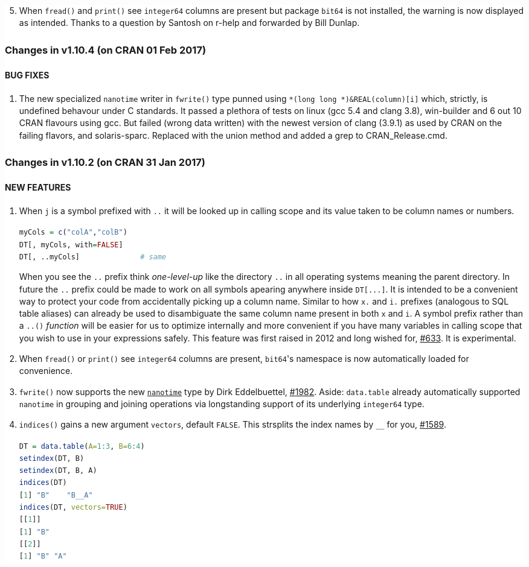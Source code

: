 5. When `fread()` and `print()` see `integer64` columns are present but package `bit64` is not installed, the warning is now displayed as intended. Thanks to a question by Santosh on r-help and forwarded by Bill Dunlap.


### Changes in v1.10.4  (on CRAN 01 Feb 2017)

#### BUG FIXES

1. The new specialized `nanotime` writer in `fwrite()` type punned using `*(long long *)&REAL(column)[i]` which, strictly, is undefined behavour under C standards. It passed a plethora of tests on linux (gcc 5.4 and clang 3.8), win-builder and 6 out 10 CRAN flavours using gcc. But failed (wrong data written) with the newest version of clang (3.9.1) as used by CRAN on the failing flavors, and solaris-sparc. Replaced with the union method and added a grep to CRAN_Release.cmd.


### Changes in v1.10.2  (on CRAN 31 Jan 2017)

#### NEW FEATURES

1. When `j` is a symbol prefixed with `..` it will be looked up in calling scope and its value taken to be column names or numbers.
    ```R
    myCols = c("colA","colB")
    DT[, myCols, with=FALSE]
    DT[, ..myCols]              # same
    ```
   When you see the `..` prefix think _one-level-up_ like the directory `..` in all operating systems meaning the parent directory. In future the `..` prefix could be made to work on all symbols apearing anywhere inside `DT[...]`. It is intended to be a convenient way to protect your code from accidentally picking up a column name. Similar to how `x.` and `i.` prefixes (analogous to SQL table aliases) can already be used to disambiguate the same column name present in both `x` and `i`. A symbol prefix rather than a `..()` _function_ will be easier for us to optimize internally and more convenient if you have many variables in calling scope that you wish to use in your expressions safely. This feature was first raised in 2012 and long wished for, [#633](https://github.com/Rdatatable/data.table/issues/633). It is experimental.

2. When `fread()` or `print()` see `integer64` columns are present, `bit64`'s namespace is now automatically loaded for convenience.

3. `fwrite()` now supports the new [`nanotime`](https://cran.r-project.org/package=nanotime) type by Dirk Eddelbuettel, [#1982](https://github.com/Rdatatable/data.table/issues/1982). Aside: `data.table` already automatically supported `nanotime` in grouping and joining operations via longstanding support of its underlying `integer64` type.

4. `indices()` gains a new argument `vectors`, default `FALSE`. This strsplits the index names by `__` for you, [#1589](https://github.com/Rdatatable/data.table/issues/1589).
    ```R
    DT = data.table(A=1:3, B=6:4)
    setindex(DT, B)
    setindex(DT, B, A)
    indices(DT)
    [1] "B"    "B__A"
    indices(DT, vectors=TRUE)
    [[1]]
    [1] "B"
    [[2]]
    [1] "B" "A"
    ```
